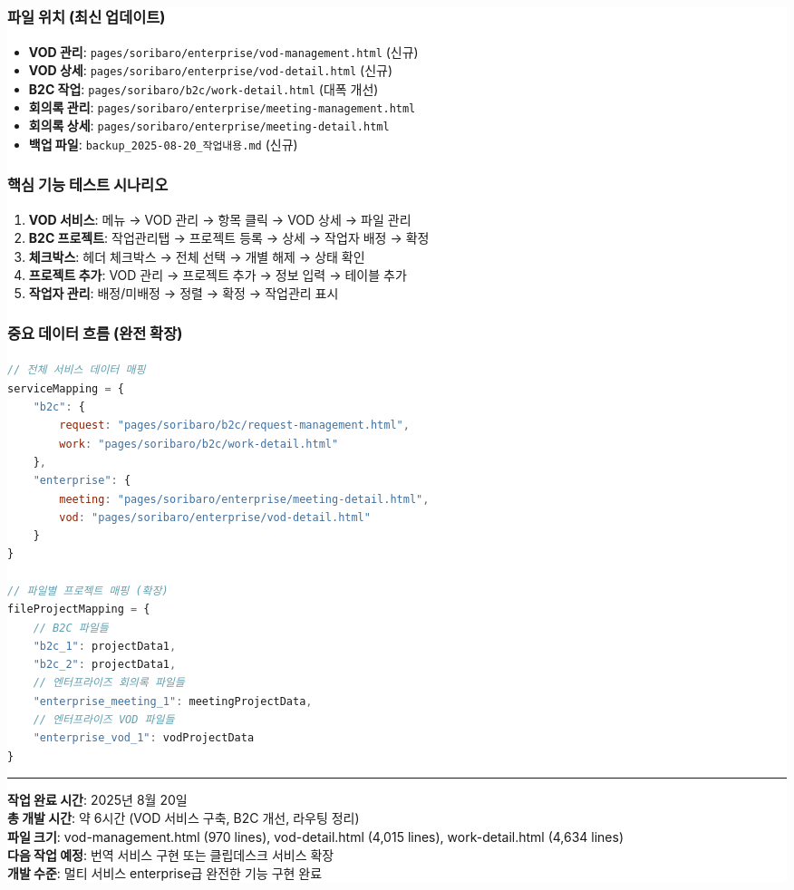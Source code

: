 ### 파일 위치 (최신 업데이트)
- **VOD 관리**: `pages/soribaro/enterprise/vod-management.html` (신규)
- **VOD 상세**: `pages/soribaro/enterprise/vod-detail.html` (신규)
- **B2C 작업**: `pages/soribaro/b2c/work-detail.html` (대폭 개선)
- **회의록 관리**: `pages/soribaro/enterprise/meeting-management.html`
- **회의록 상세**: `pages/soribaro/enterprise/meeting-detail.html`
- **백업 파일**: `backup_2025-08-20_작업내용.md` (신규)

### 핵심 기능 테스트 시나리오
1. **VOD 서비스**: 메뉴 → VOD 관리 → 항목 클릭 → VOD 상세 → 파일 관리
2. **B2C 프로젝트**: 작업관리탭 → 프로젝트 등록 → 상세 → 작업자 배정 → 확정
3. **체크박스**: 헤더 체크박스 → 전체 선택 → 개별 해제 → 상태 확인
4. **프로젝트 추가**: VOD 관리 → 프로젝트 추가 → 정보 입력 → 테이블 추가
5. **작업자 관리**: 배정/미배정 → 정렬 → 확정 → 작업관리 표시

### 중요 데이터 흐름 (완전 확장)
```javascript
// 전체 서비스 데이터 매핑
serviceMapping = {
    "b2c": {
        request: "pages/soribaro/b2c/request-management.html",
        work: "pages/soribaro/b2c/work-detail.html"
    },
    "enterprise": {
        meeting: "pages/soribaro/enterprise/meeting-detail.html",
        vod: "pages/soribaro/enterprise/vod-detail.html"
    }
}

// 파일별 프로젝트 매핑 (확장)
fileProjectMapping = {
    // B2C 파일들
    "b2c_1": projectData1,
    "b2c_2": projectData1,
    // 엔터프라이즈 회의록 파일들
    "enterprise_meeting_1": meetingProjectData,
    // 엔터프라이즈 VOD 파일들
    "enterprise_vod_1": vodProjectData
}
```

---
**작업 완료 시간**: 2025년 8월 20일  
**총 개발 시간**: 약 6시간 (VOD 서비스 구축, B2C 개선, 라우팅 정리)  
**파일 크기**: vod-management.html (970 lines), vod-detail.html (4,015 lines), work-detail.html (4,634 lines)  
**다음 작업 예정**: 번역 서비스 구현 또는 클립데스크 서비스 확장  
**개발 수준**: 멀티 서비스 enterprise급 완전한 기능 구현 완료

